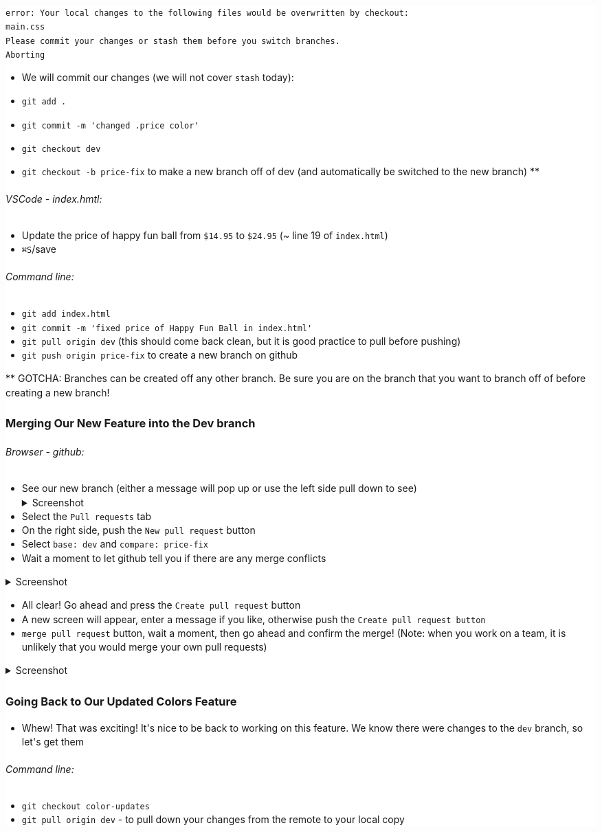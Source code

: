 `error: Your local changes to the following files would be overwritten by checkout:` <br>
`main.css` <br>
`Please commit your changes or stash them before you switch branches.` <br>
`Aborting`

- We will commit our changes (we will not cover `stash` today):

- `git add .`
- `git commit -m 'changed .price color'`
- `git checkout dev`
- `git checkout -b price-fix` to make a new branch off of dev (and automatically be switched to the new branch) \*\*

###### VSCode - index.hmtl:

- Update the price of happy fun ball from `$14.95` to `$24.95` (~ line 19 of `index.html`)
- `⌘S`/save

###### Command line:

- `git add index.html`
- `git commit -m 'fixed price of Happy Fun Ball in index.html'`
- `git pull origin dev` (this should come back clean, but it is good practice to pull before pushing)
- `git push origin price-fix` to create a new branch on github

\*\* GOTCHA: Branches can be created off any other branch. Be sure you are on the branch that you want to branch off of before creating a new branch!

### Merging Our New Feature into the Dev branch

###### Browser - github:

- See our new branch (either a message will pop up or use the left side pull down to see) <details><summary>Screenshot</summary></details>
- Select the `Pull requests` tab
- On the right side, push the `New pull request` button
- Select `base: dev` and `compare: price-fix`
- Wait a moment to let github tell you if there are any merge conflicts
<details><summary>Screenshot</summary></details>

- All clear! Go ahead and press the `Create pull request` button
- A new screen will appear, enter a message if you like, otherwise push the `Create pull request button`
- `merge pull request` button, wait a moment, then go ahead and confirm the merge! (Note: when you work on a team, it is unlikely that you would merge your own pull requests)
<details><summary>Screenshot</summary></details>

### Going Back to Our Updated Colors Feature

- Whew! That was exciting! It's nice to be back to working on this feature. We know there were changes to the `dev` branch, so let's get them

###### Command line:

- `git checkout color-updates`
- `git pull origin dev` - to pull down your changes from the remote to your local copy
